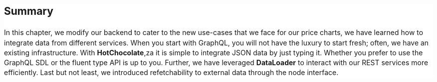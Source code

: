 ## Summary

In this chapter, we modify our backend to cater to the new use-cases that we face for our price charts, we have learned how to integrate data from different services. When you start with GraphQL, you will not have the luxury to start fresh; often, we have an existing infrastructure. With **HotChocolate**,za it is simple to integrate JSON data by just typing it. Whether you prefer to use the GraphQL SDL or the fluent type API is up to you. Further, we have leveraged **DataLoader** to interact with our REST services more efficiently. Last but not least, we introduced refetchability to external data through the node interface.
